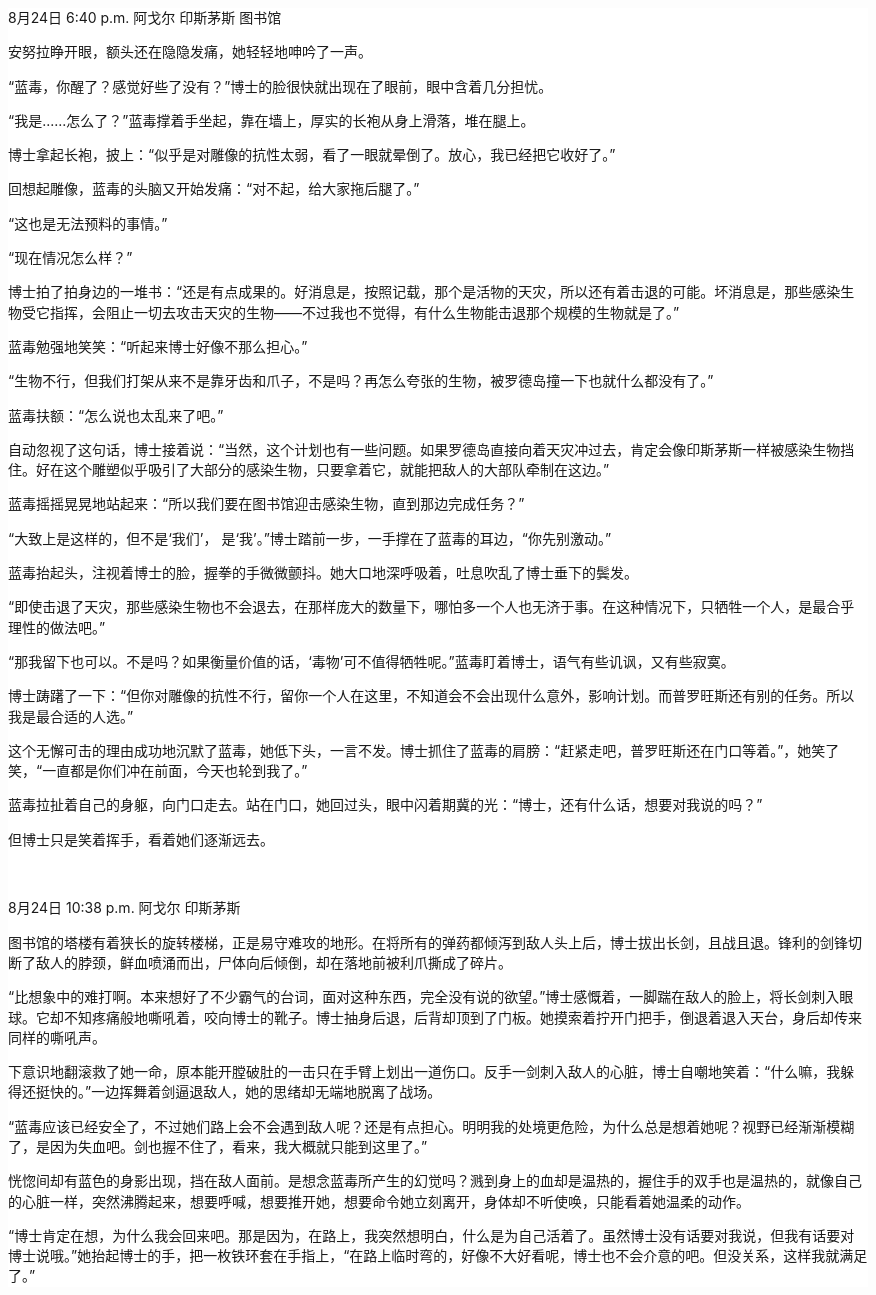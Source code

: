 8月24日 6:40 p.m. 阿戈尔 印斯茅斯 图书馆

安努拉睁开眼，额头还在隐隐发痛，她轻轻地呻吟了一声。

“蓝毒，你醒了？感觉好些了没有？”博士的脸很快就出现在了眼前，眼中含着几分担忧。

“我是......怎么了？”蓝毒撑着手坐起，靠在墙上，厚实的长袍从身上滑落，堆在腿上。

博士拿起长袍，披上：“似乎是对雕像的抗性太弱，看了一眼就晕倒了。放心，我已经把它收好了。”

回想起雕像，蓝毒的头脑又开始发痛：“对不起，给大家拖后腿了。”

“这也是无法预料的事情。”

“现在情况怎么样？”

博士拍了拍身边的一堆书：“还是有点成果的。好消息是，按照记载，那个是活物的天灾，所以还有着击退的可能。坏消息是，那些感染生物受它指挥，会阻止一切去攻击天灾的生物——不过我也不觉得，有什么生物能击退那个规模的生物就是了。”

蓝毒勉强地笑笑：“听起来博士好像不那么担心。”

“生物不行，但我们打架从来不是靠牙齿和爪子，不是吗？再怎么夸张的生物，被罗德岛撞一下也就什么都没有了。”

蓝毒扶额：“怎么说也太乱来了吧。”

自动忽视了这句话，博士接着说：“当然，这个计划也有一些问题。如果罗德岛直接向着天灾冲过去，肯定会像印斯茅斯一样被感染生物挡住。好在这个雕塑似乎吸引了大部分的感染生物，只要拿着它，就能把敌人的大部队牵制在这边。”

蓝毒摇摇晃晃地站起来：“所以我们要在图书馆迎击感染生物，直到那边完成任务？”

“大致上是这样的，但不是‘我们’， 是‘我’。”博士踏前一步，一手撑在了蓝毒的耳边，“你先别激动。”

蓝毒抬起头，注视着博士的脸，握拳的手微微颤抖。她大口地深呼吸着，吐息吹乱了博士垂下的鬓发。

“即使击退了天灾，那些感染生物也不会退去，在那样庞大的数量下，哪怕多一个人也无济于事。在这种情况下，只牺牲一个人，是最合乎理性的做法吧。”

“那我留下也可以。不是吗？如果衡量价值的话，‘毒物’可不值得牺牲呢。”蓝毒盯着博士，语气有些讥讽，又有些寂寞。

博士踌躇了一下：“但你对雕像的抗性不行，留你一个人在这里，不知道会不会出现什么意外，影响计划。而普罗旺斯还有别的任务。所以我是最合适的人选。”

这个无懈可击的理由成功地沉默了蓝毒，她低下头，一言不发。博士抓住了蓝毒的肩膀：“赶紧走吧，普罗旺斯还在门口等着。”，她笑了笑，“一直都是你们冲在前面，今天也轮到我了。”

蓝毒拉扯着自己的身躯，向门口走去。站在门口，她回过头，眼中闪着期冀的光：“博士，还有什么话，想要对我说的吗？”

但博士只是笑着挥手，看着她们逐渐远去。

<br>

8月24日 10:38 p.m. 阿戈尔 印斯茅斯

图书馆的塔楼有着狭长的旋转楼梯，正是易守难攻的地形。在将所有的弹药都倾泻到敌人头上后，博士拔出长剑，且战且退。锋利的剑锋切断了敌人的脖颈，鲜血喷涌而出，尸体向后倾倒，却在落地前被利爪撕成了碎片。

“比想象中的难打啊。本来想好了不少霸气的台词，面对这种东西，完全没有说的欲望。”博士感慨着，一脚踹在敌人的脸上，将长剑刺入眼球。它却不知疼痛般地嘶吼着，咬向博士的靴子。博士抽身后退，后背却顶到了门板。她摸索着拧开门把手，倒退着退入天台，身后却传来同样的嘶吼声。

下意识地翻滚救了她一命，原本能开膛破肚的一击只在手臂上划出一道伤口。反手一剑刺入敌人的心脏，博士自嘲地笑着：“什么嘛，我躲得还挺快的。”一边挥舞着剑逼退敌人，她的思绪却无端地脱离了战场。

“蓝毒应该已经安全了，不过她们路上会不会遇到敌人呢？还是有点担心。明明我的处境更危险，为什么总是想着她呢？视野已经渐渐模糊了，是因为失血吧。剑也握不住了，看来，我大概就只能到这里了。”

恍惚间却有蓝色的身影出现，挡在敌人面前。是想念蓝毒所产生的幻觉吗？溅到身上的血却是温热的，握住手的双手也是温热的，就像自己的心脏一样，突然沸腾起来，想要呼喊，想要推开她，想要命令她立刻离开，身体却不听使唤，只能看着她温柔的动作。

“博士肯定在想，为什么我会回来吧。那是因为，在路上，我突然想明白，什么是为自己活着了。虽然博士没有话要对我说，但我有话要对博士说哦。”她抬起博士的手，把一枚铁环套在手指上，“在路上临时弯的，好像不大好看呢，博士也不会介意的吧。但没关系，这样我就满足了。”

